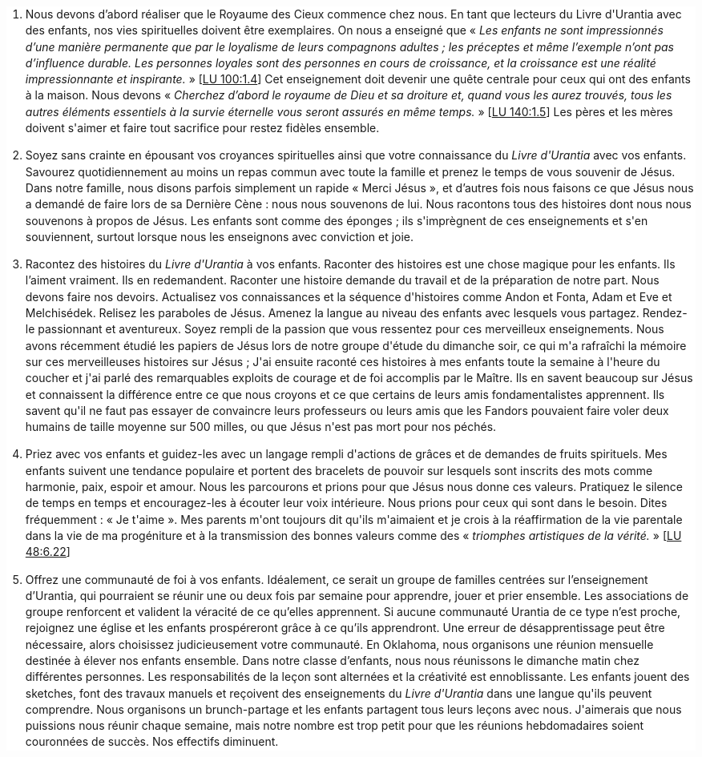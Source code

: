 1. Nous devons d’abord réaliser que le Royaume des Cieux commence chez nous. En tant que lecteurs du Livre d'Urantia avec des enfants, nos vies spirituelles doivent être exemplaires. On nous a enseigné que « _Les enfants ne sont impressionnés d’une manière permanente que par le loyalisme de leurs compagnons adultes ; les préceptes et même l’exemple n’ont pas d’influence durable. Les personnes loyales sont des personnes en cours de croissance, et la croissance est une réalité impressionnante et inspirante._ » <a id="a51_514"></a>[[LU 100:1.4](/fr/The_Urantia_Book/100#p1_4)] Cet enseignement doit devenir une quête centrale pour ceux qui ont des enfants à la maison. Nous devons « _Cherchez d’abord le royaume de Dieu et sa droiture et, quand vous les aurez trouvés, tous les autres éléments essentiels à la survie éternelle vous seront assurés en même temps._ » <a id="a51_848"></a>[[LU 140:1.5](/fr/The_Urantia_Book/140#p1_5)] Les pères et les mères doivent s'aimer et faire tout sacrifice pour restez fidèles ensemble.

2. Soyez sans crainte en épousant vos croyances spirituelles ainsi que votre connaissance du _Livre d'Urantia_ avec vos enfants. Savourez quotidiennement au moins un repas commun avec toute la famille et prenez le temps de vous souvenir de Jésus. Dans notre famille, nous disons parfois simplement un rapide « Merci Jésus », et d’autres fois nous faisons ce que Jésus nous a demandé de faire lors de sa Dernière Cène : nous nous souvenons de lui. Nous racontons tous des histoires dont nous nous souvenons à propos de Jésus. Les enfants sont comme des éponges ; ils s'imprègnent de ces enseignements et s'en souviennent, surtout lorsque nous les enseignons avec conviction et joie.

3. Racontez des histoires du _Livre d'Urantia_ à vos enfants. Raconter des histoires est une chose magique pour les enfants. Ils l’aiment vraiment. Ils en redemandent. Raconter une histoire demande du travail et de la préparation de notre part. Nous devons faire nos devoirs. Actualisez vos connaissances et la séquence d'histoires comme Andon et Fonta, Adam et Eve et Melchisédek. Relisez les paraboles de Jésus. Amenez la langue au niveau des enfants avec lesquels vous partagez. Rendez-le passionnant et aventureux. Soyez rempli de la passion que vous ressentez pour ces merveilleux enseignements. Nous avons récemment étudié les papiers de Jésus lors de notre groupe d'étude du dimanche soir, ce qui m'a rafraîchi la mémoire sur ces merveilleuses histoires sur Jésus ; J'ai ensuite raconté ces histoires à mes enfants toute la semaine à l'heure du coucher et j'ai parlé des remarquables exploits de courage et de foi accomplis par le Maître. Ils en savent beaucoup sur Jésus et connaissent la différence entre ce que nous croyons et ce que certains de leurs amis fondamentalistes apprennent. Ils savent qu'il ne faut pas essayer de convaincre leurs professeurs ou leurs amis que les Fandors pouvaient faire voler deux humains de taille moyenne sur 500 milles, ou que Jésus n'est pas mort pour nos péchés.

4. Priez avec vos enfants et guidez-les avec un langage rempli d'actions de grâces et de demandes de fruits spirituels. Mes enfants suivent une tendance populaire et portent des bracelets de pouvoir sur lesquels sont inscrits des mots comme harmonie, paix, espoir et amour. Nous les parcourons et prions pour que Jésus nous donne ces valeurs. Pratiquez le silence de temps en temps et encouragez-les à écouter leur voix intérieure. Nous prions pour ceux qui sont dans le besoin. Dites fréquemment : « Je t'aime ». Mes parents m'ont toujours dit qu'ils m'aimaient et je crois à la réaffirmation de la vie parentale dans la vie de ma progéniture et à la transmission des bonnes valeurs comme des « _triomphes artistiques de la vérité._ » <a id="a57_736"></a>[[LU 48:6.22](/fr/The_Urantia_Book/48#p6_22)]

5. Offrez une communauté de foi à vos enfants. Idéalement, ce serait un groupe de familles centrées sur l’enseignement d’Urantia, qui pourraient se réunir une ou deux fois par semaine pour apprendre, jouer et prier ensemble. Les associations de groupe renforcent et valident la véracité de ce qu’elles apprennent. Si aucune communauté Urantia de ce type n’est proche, rejoignez une église et les enfants prospéreront grâce à ce qu’ils apprendront. Une erreur de désapprentissage peut être nécessaire, alors choisissez judicieusement votre communauté. En Oklahoma, nous organisons une réunion mensuelle destinée à élever nos enfants ensemble. Dans notre classe d’enfants, nous nous réunissons le dimanche matin chez différentes personnes. Les responsabilités de la leçon sont alternées et la créativité est ennoblissante. Les enfants jouent des sketches, font des travaux manuels et reçoivent des enseignements du _Livre d'Urantia_ dans une langue qu'ils peuvent comprendre. Nous organisons un brunch-partage et les enfants partagent tous leurs leçons avec nous. J'aimerais que nous puissions nous réunir chaque semaine, mais notre nombre est trop petit pour que les réunions hebdomadaires soient couronnées de succès. Nos effectifs diminuent.
